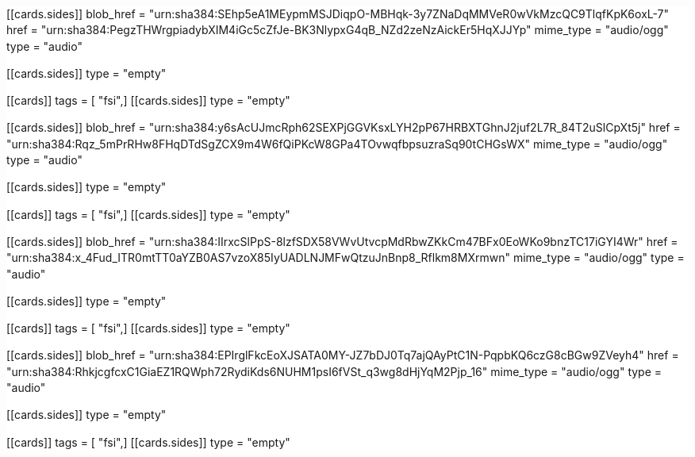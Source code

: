 [[cards.sides]]
blob_href = "urn:sha384:SEhp5eA1MEypmMSJDiqpO-MBHqk-3y7ZNaDqMMVeR0wVkMzcQC9TlqfKpK6oxL-7"
href = "urn:sha384:PegzTHWrgpiadybXIM4iGc5cZfJe-BK3NlypxG4qB_NZd2zeNzAickEr5HqXJJYp"
mime_type = "audio/ogg"
type = "audio"

[[cards.sides]]
type = "empty"


[[cards]]
tags = [ "fsi",]
[[cards.sides]]
type = "empty"

[[cards.sides]]
blob_href = "urn:sha384:y6sAcUJmcRph62SEXPjGGVKsxLYH2pP67HRBXTGhnJ2juf2L7R_84T2uSlCpXt5j"
href = "urn:sha384:Rqz_5mPrRHw8FHqDTdSgZCX9m4W6fQiPKcW8GPa4TOvwqfbpsuzraSq90tCHGsWX"
mime_type = "audio/ogg"
type = "audio"

[[cards.sides]]
type = "empty"


[[cards]]
tags = [ "fsi",]
[[cards.sides]]
type = "empty"

[[cards.sides]]
blob_href = "urn:sha384:IIrxcSlPpS-8lzfSDX58VWvUtvcpMdRbwZKkCm47BFx0EoWKo9bnzTC17iGYI4Wr"
href = "urn:sha384:x_4Fud_ITR0mtTT0aYZB0AS7vzoX85IyUADLNJMFwQtzuJnBnp8_Rflkm8MXrmwn"
mime_type = "audio/ogg"
type = "audio"

[[cards.sides]]
type = "empty"


[[cards]]
tags = [ "fsi",]
[[cards.sides]]
type = "empty"

[[cards.sides]]
blob_href = "urn:sha384:EPIrglFkcEoXJSATA0MY-JZ7bDJ0Tq7ajQAyPtC1N-PqpbKQ6czG8cBGw9ZVeyh4"
href = "urn:sha384:RhkjcgfcxC1GiaEZ1RQWph72RydiKds6NUHM1psI6fVSt_q3wg8dHjYqM2Pjp_16"
mime_type = "audio/ogg"
type = "audio"

[[cards.sides]]
type = "empty"


[[cards]]
tags = [ "fsi",]
[[cards.sides]]
type = "empty"
